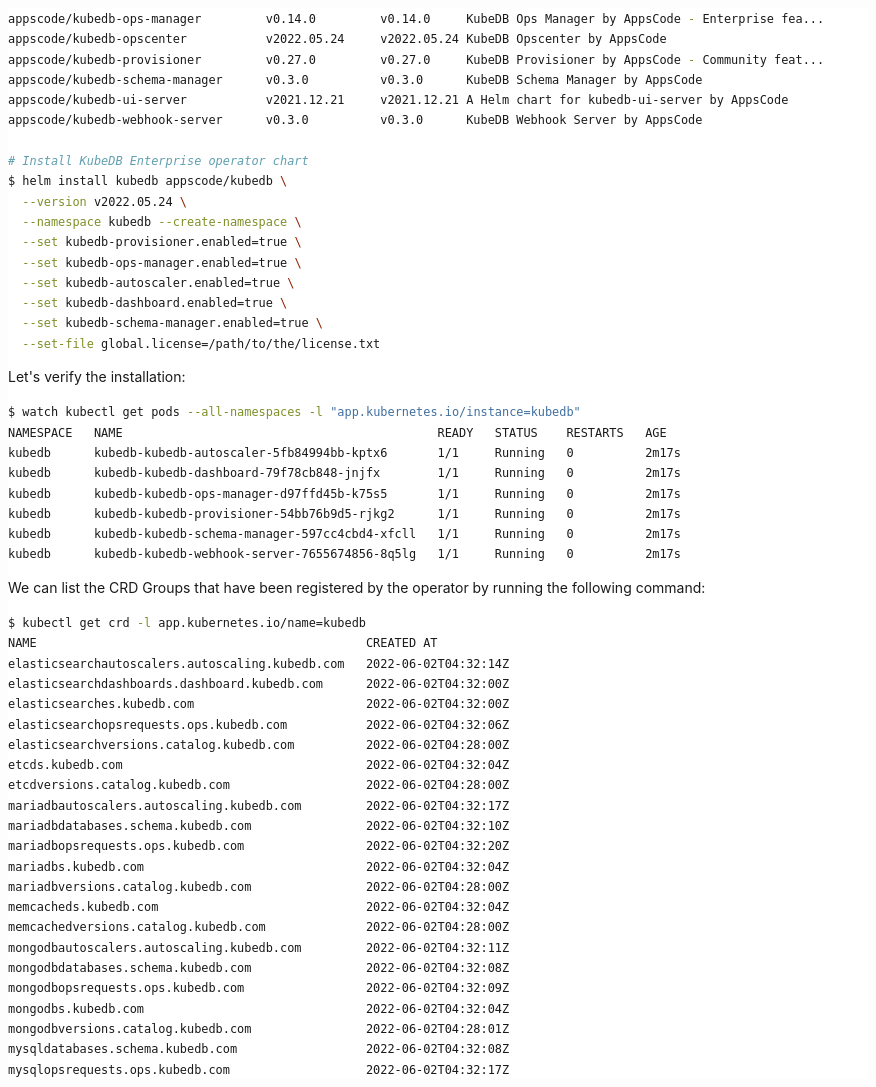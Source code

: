 ```bash
appscode/kubedb-ops-manager       	v0.14.0      	v0.14.0    	KubeDB Ops Manager by AppsCode - Enterprise fea...
appscode/kubedb-opscenter         	v2022.05.24  	v2022.05.24	KubeDB Opscenter by AppsCode                      
appscode/kubedb-provisioner       	v0.27.0      	v0.27.0    	KubeDB Provisioner by AppsCode - Community feat...
appscode/kubedb-schema-manager    	v0.3.0       	v0.3.0     	KubeDB Schema Manager by AppsCode                 
appscode/kubedb-ui-server         	v2021.12.21  	v2021.12.21	A Helm chart for kubedb-ui-server by AppsCode     
appscode/kubedb-webhook-server    	v0.3.0       	v0.3.0     	KubeDB Webhook Server by AppsCode  

# Install KubeDB Enterprise operator chart
$ helm install kubedb appscode/kubedb \
  --version v2022.05.24 \
  --namespace kubedb --create-namespace \
  --set kubedb-provisioner.enabled=true \
  --set kubedb-ops-manager.enabled=true \
  --set kubedb-autoscaler.enabled=true \
  --set kubedb-dashboard.enabled=true \
  --set kubedb-schema-manager.enabled=true \
  --set-file global.license=/path/to/the/license.txt

```

Let's verify the installation:

```bash
$ watch kubectl get pods --all-namespaces -l "app.kubernetes.io/instance=kubedb"
NAMESPACE   NAME                                            READY   STATUS    RESTARTS   AGE
kubedb      kubedb-kubedb-autoscaler-5fb84994bb-kptx6       1/1     Running   0          2m17s
kubedb      kubedb-kubedb-dashboard-79f78cb848-jnjfx        1/1     Running   0          2m17s
kubedb      kubedb-kubedb-ops-manager-d97ffd45b-k75s5       1/1     Running   0          2m17s
kubedb      kubedb-kubedb-provisioner-54bb76b9d5-rjkg2      1/1     Running   0          2m17s
kubedb      kubedb-kubedb-schema-manager-597cc4cbd4-xfcll   1/1     Running   0          2m17s
kubedb      kubedb-kubedb-webhook-server-7655674856-8q5lg   1/1     Running   0          2m17s
```

We can list the CRD Groups that have been registered by the operator by running the following command:

```bash
$ kubectl get crd -l app.kubernetes.io/name=kubedb
NAME                                              CREATED AT
elasticsearchautoscalers.autoscaling.kubedb.com   2022-06-02T04:32:14Z
elasticsearchdashboards.dashboard.kubedb.com      2022-06-02T04:32:00Z
elasticsearches.kubedb.com                        2022-06-02T04:32:00Z
elasticsearchopsrequests.ops.kubedb.com           2022-06-02T04:32:06Z
elasticsearchversions.catalog.kubedb.com          2022-06-02T04:28:00Z
etcds.kubedb.com                                  2022-06-02T04:32:04Z
etcdversions.catalog.kubedb.com                   2022-06-02T04:28:00Z
mariadbautoscalers.autoscaling.kubedb.com         2022-06-02T04:32:17Z
mariadbdatabases.schema.kubedb.com                2022-06-02T04:32:10Z
mariadbopsrequests.ops.kubedb.com                 2022-06-02T04:32:20Z
mariadbs.kubedb.com                               2022-06-02T04:32:04Z
mariadbversions.catalog.kubedb.com                2022-06-02T04:28:00Z
memcacheds.kubedb.com                             2022-06-02T04:32:04Z
memcachedversions.catalog.kubedb.com              2022-06-02T04:28:00Z
mongodbautoscalers.autoscaling.kubedb.com         2022-06-02T04:32:11Z
mongodbdatabases.schema.kubedb.com                2022-06-02T04:32:08Z
mongodbopsrequests.ops.kubedb.com                 2022-06-02T04:32:09Z
mongodbs.kubedb.com                               2022-06-02T04:32:04Z
mongodbversions.catalog.kubedb.com                2022-06-02T04:28:01Z
mysqldatabases.schema.kubedb.com                  2022-06-02T04:32:08Z
mysqlopsrequests.ops.kubedb.com                   2022-06-02T04:32:17Z
```